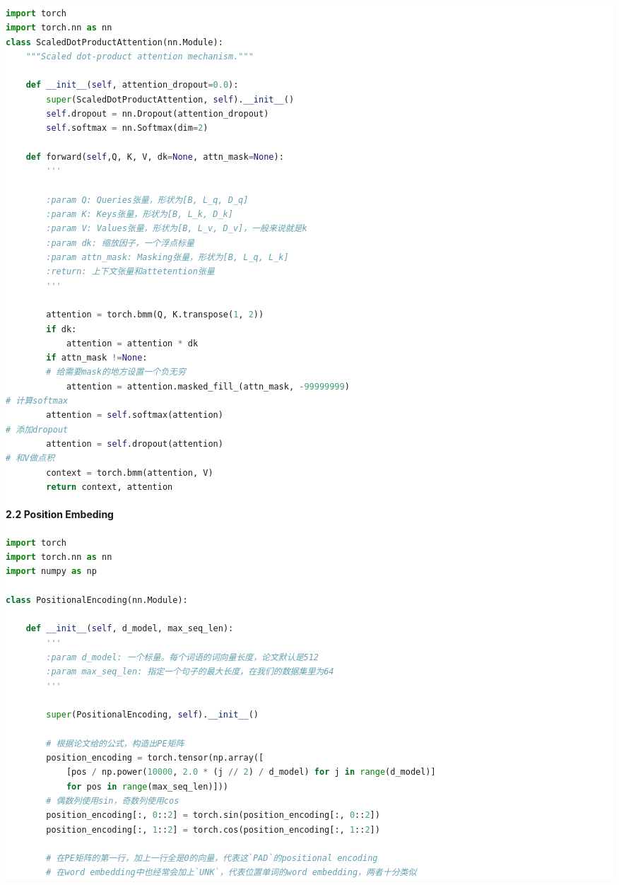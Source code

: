 ```python
import torch
import torch.nn as nn
class ScaledDotProductAttention(nn.Module):
    """Scaled dot-product attention mechanism."""

    def __init__(self, attention_dropout=0.0):
        super(ScaledDotProductAttention, self).__init__()
        self.dropout = nn.Dropout(attention_dropout)
        self.softmax = nn.Softmax(dim=2)

    def forward(self,Q, K, V, dk=None, attn_mask=None):
        '''
        
        :param Q: Queries张量，形状为[B, L_q, D_q]
        :param K: Keys张量，形状为[B, L_k, D_k]
        :param V: Values张量，形状为[B, L_v, D_v]，一般来说就是k
        :param dk: 缩放因子，一个浮点标量
        :param attn_mask: Masking张量，形状为[B, L_q, L_k]
        :return: 上下文张量和attetention张量
        '''

        attention = torch.bmm(Q, K.transpose(1, 2))
        if dk:
            attention = attention * dk
        if attn_mask !=None:
        # 给需要mask的地方设置一个负无穷
        	attention = attention.masked_fill_(attn_mask, -99999999)
# 计算softmax
        attention = self.softmax(attention)
# 添加dropout
        attention = self.dropout(attention)
# 和V做点积
        context = torch.bmm(attention, V)
        return context, attention

```

#### 2.2 Position Embeding

```python
import torch
import torch.nn as nn
import numpy as np

class PositionalEncoding(nn.Module):

    def __init__(self, d_model, max_seq_len):
        '''
        :param d_model: 一个标量。每个词语的词向量长度，论文默认是512
        :param max_seq_len: 指定一个句子的最大长度，在我们的数据集里为64
        '''
        
        super(PositionalEncoding, self).__init__()

        # 根据论文给的公式，构造出PE矩阵
        position_encoding = torch.tensor(np.array([
            [pos / np.power(10000, 2.0 * (j // 2) / d_model) for j in range(d_model)]
            for pos in range(max_seq_len)]))
        # 偶数列使用sin，奇数列使用cos
        position_encoding[:, 0::2] = torch.sin(position_encoding[:, 0::2])
        position_encoding[:, 1::2] = torch.cos(position_encoding[:, 1::2])

        # 在PE矩阵的第一行，加上一行全是0的向量，代表这`PAD`的positional encoding
        # 在word embedding中也经常会加上`UNK`，代表位置单词的word embedding，两者十分类似
```